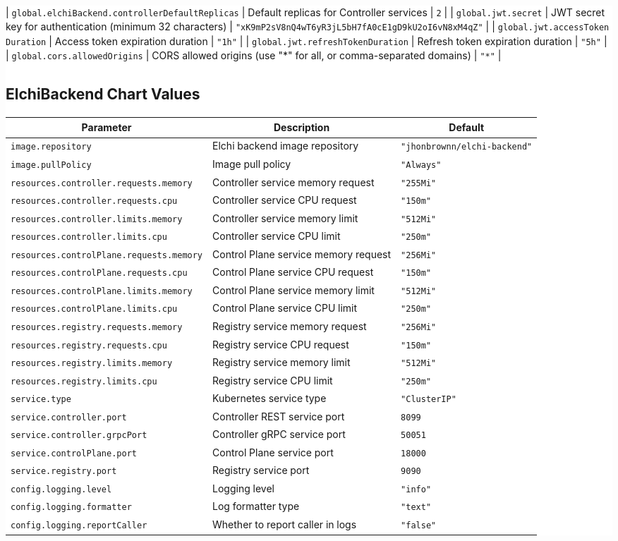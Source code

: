 | `global.elchiBackend.controllerDefaultReplicas` | Default replicas for Controller services | `2` |
| `global.jwt.secret` | JWT secret key for authentication (minimum 32 characters) | `"xK9mP2sV8nQ4wT6yR3jL5bH7fA0cE1gD9kU2oI6vN8xM4qZ"` |
| `global.jwt.accessTokenDuration` | Access token expiration duration | `"1h"` |
| `global.jwt.refreshTokenDuration` | Refresh token expiration duration | `"5h"` |
| `global.cors.allowedOrigins` | CORS allowed origins (use "*" for all, or comma-separated domains) | `"*"` |

## ElchiBackend Chart Values

| Parameter | Description | Default |
|-----------|-------------|---------|
| `image.repository` | Elchi backend image repository | `"jhonbrownn/elchi-backend"` |
| `image.pullPolicy` | Image pull policy | `"Always"` |
| `resources.controller.requests.memory` | Controller service memory request | `"255Mi"` |
| `resources.controller.requests.cpu` | Controller service CPU request | `"150m"` |
| `resources.controller.limits.memory` | Controller service memory limit | `"512Mi"` |
| `resources.controller.limits.cpu` | Controller service CPU limit | `"250m"` |
| `resources.controlPlane.requests.memory` | Control Plane service memory request | `"256Mi"` |
| `resources.controlPlane.requests.cpu` | Control Plane service CPU request | `"150m"` |
| `resources.controlPlane.limits.memory` | Control Plane service memory limit | `"512Mi"` |
| `resources.controlPlane.limits.cpu` | Control Plane service CPU limit | `"250m"` |
| `resources.registry.requests.memory` | Registry service memory request | `"256Mi"` |
| `resources.registry.requests.cpu` | Registry service CPU request | `"150m"` |
| `resources.registry.limits.memory` | Registry service memory limit | `"512Mi"` |
| `resources.registry.limits.cpu` | Registry service CPU limit | `"250m"` |
| `service.type` | Kubernetes service type | `"ClusterIP"` |
| `service.controller.port` | Controller REST service port | `8099` |
| `service.controller.grpcPort` | Controller gRPC service port | `50051` |
| `service.controlPlane.port` | Control Plane service port | `18000` |
| `service.registry.port` | Registry service port | `9090` |
| `config.logging.level` | Logging level | `"info"` |
| `config.logging.formatter` | Log formatter type | `"text"` |
| `config.logging.reportCaller` | Whether to report caller in logs | `"false"` |
